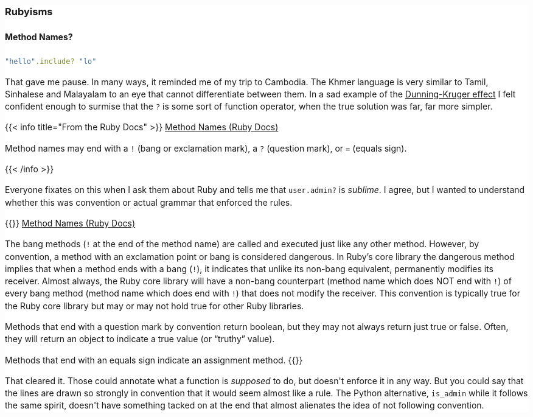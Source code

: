 ### Rubyisms

#### Method Names?

```ruby
"hello".include? "lo"
```

That gave me pause. In many ways, it reminded me of my trip to Cambodia. The
Khmer language is very similar to Tamil, Sinhalese and Malayalam to an eye that
cannot differentiate between them. In a sad example of the
[Dunning-Kruger effect](https://en.wikipedia.org/wiki/Dunning%E2%80%93Kruger_effect)
I felt confident enough to surmise that the `?` is some sort of function
operator, when the true solution was far, far more simpler.

{{< info title="From the Ruby Docs" >}}
[Method Names (Ruby Docs)](https://docs.ruby-lang.org/en/master/syntax/methods_rdoc.html#label-Method+Names)

Method names may end with a `!` (bang or exclamation mark), a `?` (question
mark), or `=` (equals sign).

{{< /info >}}

Everyone fixates on this when I ask them about Ruby and tells me that `user.admin?` is *sublime*.
I agree, but I wanted to understand whether this was convention or actual grammar that enforced the rules.

{{<info title="From the Ruby docs">}}
[Method Names (Ruby Docs)](https://docs.ruby-lang.org/en/master/syntax/methods_rdoc.html#label-Method+Names)

The bang methods (`!` at the end of the method name) are called and executed just
like any other method. However, by convention, a method with an exclamation
point or bang is considered dangerous. In Ruby’s core library the dangerous
method implies that when a method ends with a bang (`!`), it indicates that
unlike its non-bang equivalent, permanently modifies its receiver. Almost
always, the Ruby core library will have a non-bang counterpart (method name
which does NOT end with `!`) of every bang method (method name which does end
with `!`) that does not modify the receiver. This convention is typically true
for the Ruby core library but may or may not hold true for other Ruby
libraries.

Methods that end with a question mark by convention return boolean, but they
may not always return just true or false. Often, they will return an object to
indicate a true value (or “truthy” value).

Methods that end with an equals sign indicate an assignment method.
{{</info>}}

That cleared it. Those could annotate what a function is *supposed* to do, but doesn't
enforce it in any way. But you could say that the lines are drawn so strongly in
convention that it would seem almost like a rule. The Python alternative, `is_admin`
while it follows the same spirit, doesn't have something tacked on at the end that almost
alienates the idea of not following convention.
